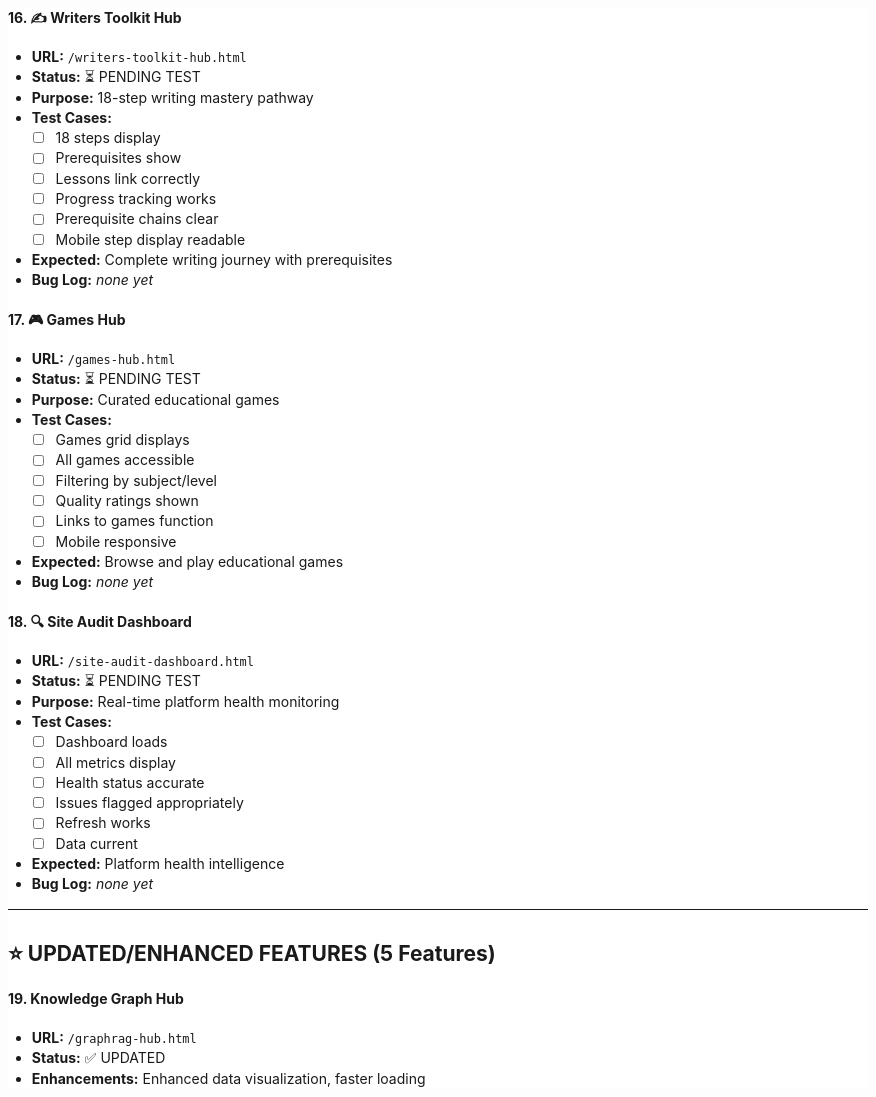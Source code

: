 #### 16. ✍️ **Writers Toolkit Hub**
- **URL:** `/writers-toolkit-hub.html`
- **Status:** ⏳ PENDING TEST
- **Purpose:** 18-step writing mastery pathway
- **Test Cases:**
  - [ ] 18 steps display
  - [ ] Prerequisites show
  - [ ] Lessons link correctly
  - [ ] Progress tracking works
  - [ ] Prerequisite chains clear
  - [ ] Mobile step display readable
- **Expected:** Complete writing journey with prerequisites
- **Bug Log:** _none yet_

#### 17. 🎮 **Games Hub**
- **URL:** `/games-hub.html`
- **Status:** ⏳ PENDING TEST
- **Purpose:** Curated educational games
- **Test Cases:**
  - [ ] Games grid displays
  - [ ] All games accessible
  - [ ] Filtering by subject/level
  - [ ] Quality ratings shown
  - [ ] Links to games function
  - [ ] Mobile responsive
- **Expected:** Browse and play educational games
- **Bug Log:** _none yet_

#### 18. 🔍 **Site Audit Dashboard**
- **URL:** `/site-audit-dashboard.html`
- **Status:** ⏳ PENDING TEST
- **Purpose:** Real-time platform health monitoring
- **Test Cases:**
  - [ ] Dashboard loads
  - [ ] All metrics display
  - [ ] Health status accurate
  - [ ] Issues flagged appropriately
  - [ ] Refresh works
  - [ ] Data current
- **Expected:** Platform health intelligence
- **Bug Log:** _none yet_

---

## ⭐ UPDATED/ENHANCED FEATURES (5 Features)

#### 19. Knowledge Graph Hub
- **URL:** `/graphrag-hub.html`
- **Status:** ✅ UPDATED
- **Enhancements:** Enhanced data visualization, faster loading
